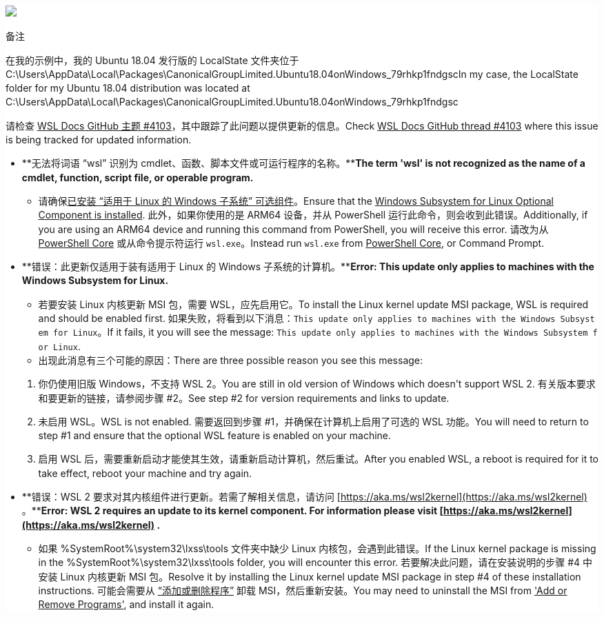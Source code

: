 ![](https://docs.microsoft.com/zh-cn/windows/wsl/media/troubleshooting-virtualdisk-compress.png)

备注

在我的示例中，我的 Ubuntu 18.04 发行版的 LocalState 文件夹位于 C:\Users<my-user-name>\AppData\Local\Packages\CanonicalGroupLimited.Ubuntu18.04onWindows_79rhkp1fndgscIn my case, the LocalState folder for my Ubuntu 18.04 distribution was located at C:\Users<my-user-name>\AppData\Local\Packages\CanonicalGroupLimited.Ubuntu18.04onWindows_79rhkp1fndgsc

请检查 [WSL Docs GitHub 主题 #4103](https://github.com/microsoft/WSL/issues/4103)，其中跟踪了此问题以提供更新的信息。Check [WSL Docs GitHub thread #4103](https://github.com/microsoft/WSL/issues/4103) where this issue is being tracked for updated information.

*   **无法将词语 “wsl” 识别为 cmdlet、函数、脚本文件或可运行程序的名称。****The term 'wsl' is not recognized as the name of a cmdlet, function, script file, or operable program.**
    
    *   请确保[已安装 “适用于 Linux 的 Windows 子系统” 可选组件](install-win10#step-3---enable-virtual-machine-feature)。Ensure that the [Windows Subsystem for Linux Optional Component is installed](install-win10#step-3---enable-virtual-machine-feature). 此外，如果你使用的是 ARM64 设备，并从 PowerShell 运行此命令，则会收到此错误。Additionally, if you are using an ARM64 device and running this command from PowerShell, you will receive this error. 请改为从 [PowerShell Core](/zh-cn/powershell/scripting/install/installing-powershell-core-on-windows) 或从命令提示符运行 `wsl.exe`。Instead run `wsl.exe` from [PowerShell Core](/zh-cn/powershell/scripting/install/installing-powershell-core-on-windows), or Command Prompt.
*   **错误：此更新仅适用于装有适用于 Linux 的 Windows 子系统的计算机。****Error: This update only applies to machines with the Windows Subsystem for Linux.**
    
    *   若要安装 Linux 内核更新 MSI 包，需要 WSL，应先启用它。To install the Linux kernel update MSI package, WSL is required and should be enabled first. 如果失败，将看到以下消息：`This update only applies to machines with the Windows Subsystem for Linux`。If it fails, it you will see the message: `This update only applies to machines with the Windows Subsystem for Linux`.
    *   出现此消息有三个可能的原因：There are three possible reason you see this message:
    
    1.  你仍使用旧版 Windows，不支持 WSL 2。You are still in old version of Windows which doesn't support WSL 2. 有关版本要求和要更新的链接，请参阅步骤 #2。See step #2 for version requirements and links to update.
        
    2.  未启用 WSL。WSL is not enabled. 需要返回到步骤 #1，并确保在计算机上启用了可选的 WSL 功能。You will need to return to step #1 and ensure that the optional WSL feature is enabled on your machine.
        
    3.  启用 WSL 后，需要重新启动才能使其生效，请重新启动计算机，然后重试。After you enabled WSL, a reboot is required for it to take effect, reboot your machine and try again.
        
*   **错误：WSL 2 要求对其内核组件进行更新。若需了解相关信息，请访问 [https://aka.ms/wsl2kernel](https://aka.ms/wsl2kernel) 。****Error: WSL 2 requires an update to its kernel component. For information please visit [https://aka.ms/wsl2kernel](https://aka.ms/wsl2kernel) .**
    
    *   如果 %SystemRoot%\system32\lxss\tools 文件夹中缺少 Linux 内核包，会遇到此错误。If the Linux kernel package is missing in the %SystemRoot%\system32\lxss\tools folder, you will encounter this error. 若要解决此问题，请在安装说明的步骤 #4 中安装 Linux 内核更新 MSI 包。Resolve it by installing the Linux kernel update MSI package in step #4 of these installation instructions. 可能会需要从 [“添加或删除程序”](ms-settings:appsfeatures-app) 卸载 MSI，然后重新安装。You may need to uninstall the MSI from ['Add or Remove Programs'](ms-settings:appsfeatures-app), and install it again.